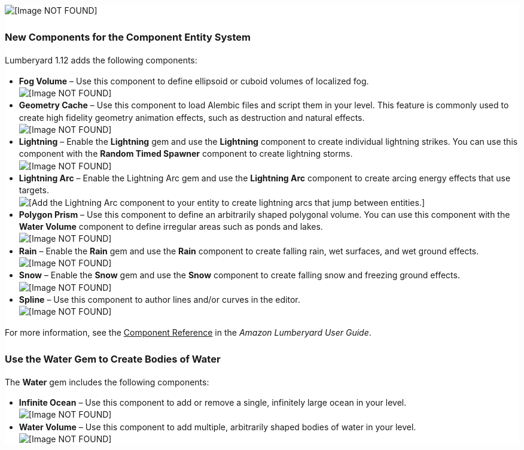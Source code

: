 ![\[Image NOT FOUND\]](http://docs.aws.amazon.com/lumberyard/latest/releasenotes/images/shader-ref-fur-13.gif)

### New Components for the Component Entity System<a name="lumberyard-v1.12-highlights-component-entity-system-components"></a>

Lumberyard 1.12 adds the following components:
+ **Fog Volume** – Use this component to define ellipsoid or cuboid volumes of localized fog.  
![\[Image NOT FOUND\]](http://docs.aws.amazon.com/lumberyard/latest/releasenotes/images/fog-component-example-5.PNG)
+ **Geometry Cache** – Use this component to load Alembic files and script them in your level. This feature is commonly used to create high fidelity geometry animation effects, such as destruction and natural effects.  
![\[Image NOT FOUND\]](http://docs.aws.amazon.com/lumberyard/latest/releasenotes/images/shared-geom-cache-example-animation.gif)
+ **Lightning** – Enable the **Lightning** gem and use the **Lightning** component to create individual lightning strikes. You can use this component with the **Random Timed Spawner** component to create lightning storms.  
![\[Image NOT FOUND\]](http://docs.aws.amazon.com/lumberyard/latest/releasenotes/images/shared-lightning-component-animation-example.gif)
+ **Lightning Arc** – Enable the Lightning Arc gem and use the **Lightning Arc** component to create arcing energy effects that use targets.  
![\[Add the Lightning Arc component to your entity to create lightning arcs that jump between entities.\]](http://docs.aws.amazon.com/lumberyard/latest/releasenotes/images/shared-lightning-arc-component-animation-example.gif)
+ **Polygon Prism** – Use this component to define an arbitrarily shaped polygonal volume. You can use this component with the **Water Volume** component to define irregular areas such as ponds and lakes.  
![\[Image NOT FOUND\]](http://docs.aws.amazon.com/lumberyard/latest/releasenotes/images/polygon-prism-component-example.png)
+ **Rain** – Enable the **Rain** gem and use the **Rain** component to create falling rain, wet surfaces, and wet ground effects.  
![\[Image NOT FOUND\]](http://docs.aws.amazon.com/lumberyard/latest/releasenotes/images/shared-rain-component-animation-example.gif)
+ **Snow** – Enable the **Snow** gem and use the **Snow** component to create falling snow and freezing ground effects.  
![\[Image NOT FOUND\]](http://docs.aws.amazon.com/lumberyard/latest/releasenotes/images/shared-snow-component-animation-example.gif)
+ **Spline** – Use this component to author lines and/or curves in the editor.  
![\[Image NOT FOUND\]](http://docs.aws.amazon.com/lumberyard/latest/releasenotes/images/spline-component-example.png)

For more information, see the [Component Reference](https://docs.aws.amazon.com/lumberyard/latest/userguide/component-components.html) in the *Amazon Lumberyard User Guide*.

### Use the Water Gem to Create Bodies of Water<a name="lumberyard-v1.12-highlights-water-gem"></a>

The **Water** gem includes the following components:
+ **Infinite Ocean** – Use this component to add or remove a single, infinitely large ocean in your level.  
![\[Image NOT FOUND\]](http://docs.aws.amazon.com/lumberyard/latest/releasenotes/images/water-gem-infinite-ocean-example.png)
+ **Water Volume** – Use this component to add multiple, arbitrarily shaped bodies of water in your level.  
![\[Image NOT FOUND\]](http://docs.aws.amazon.com/lumberyard/latest/releasenotes/images/shared-water-gem-water-volume-example.png)
